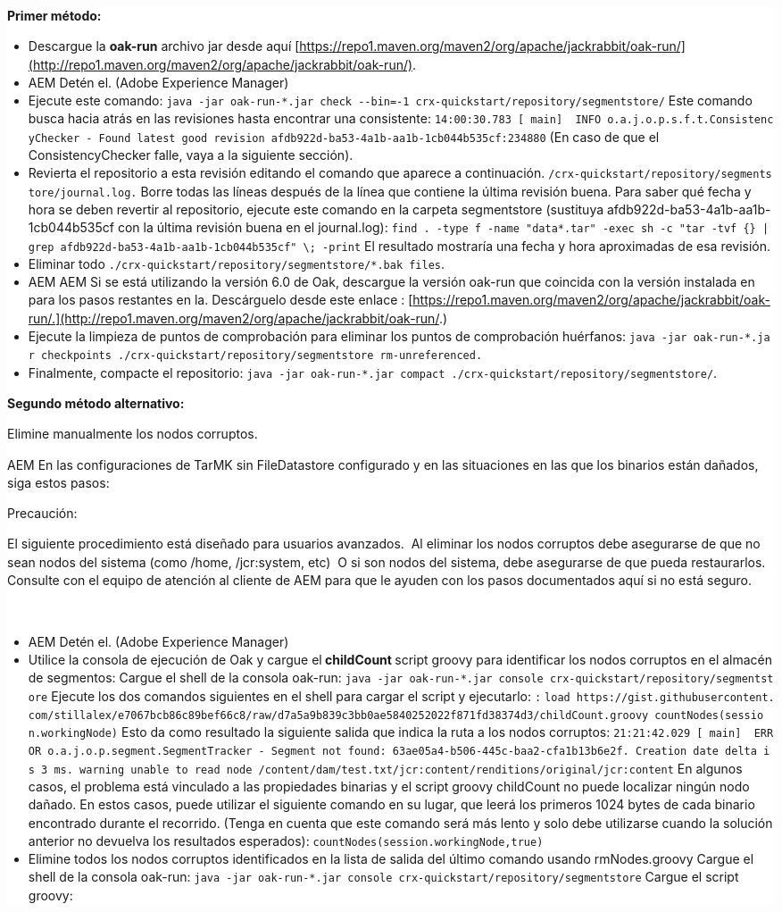 
<b>Primer método:</b>

- Descargue la <b>oak-run</b> archivo jar desde aquí [https://repo1.maven.org/maven2/org/apache/jackrabbit/oak-run/](http://repo1.maven.org/maven2/org/apache/jackrabbit/oak-run/).
- AEM Detén el. (Adobe Experience Manager)
- Ejecute este comando: `java -jar oak-run-*.jar check --bin=-1 crx-quickstart/repository/segmentstore/`    Este comando busca hacia atrás en las revisiones hasta encontrar una consistente:
  `14:00:30.783 [ main]  INFO o.a.j.o.p.s.f.t.ConsistencyChecker - Found latest good revision afdb922d-ba53-4a1b-aa1b-1cb044b535cf:234880`
(En caso de que el ConsistencyChecker falle, vaya a la siguiente sección).
- Revierta el repositorio a esta revisión editando el comando que aparece a continuación.    `/crx-quickstart/repository/segmentstore/journal.log.`
Borre todas las líneas después de la línea que contiene la última revisión buena. Para saber qué fecha y hora se deben revertir al repositorio, ejecute este comando en la carpeta segmentstore (sustituya afdb922d-ba53-4a1b-aa1b-1cb044b535cf con la última revisión buena en el journal.log):
  `find . -type f -name "data*.tar" -exec sh -c "tar -tvf {} |grep afdb922d-ba53-4a1b-aa1b-1cb044b535cf" \; -print`
El resultado mostraría una fecha y hora aproximadas de esa revisión.
- Eliminar todo `./crx-quickstart/repository/segmentstore/*.bak files`.
- AEM AEM Si se está utilizando la versión 6.0 de Oak, descargue la versión oak-run que coincida con la versión instalada en para los pasos restantes en la. Descárguelo desde este enlace : [https://repo1.maven.org/maven2/org/apache/jackrabbit/oak-run/.](http://repo1.maven.org/maven2/org/apache/jackrabbit/oak-run/.)
- Ejecute la limpieza de puntos de comprobación para eliminar los puntos de comprobación huérfanos:    `java -jar oak-run-*.jar checkpoints ./crx-quickstart/repository/segmentstore rm-unreferenced.`
- Finalmente, compacte el repositorio:    `java -jar oak-run-*.jar compact ./crx-quickstart/repository/segmentstore/`.




<b>Segundo método alternativo:</b>

Elimine manualmente los nodos corruptos.

AEM En las configuraciones de TarMK sin FileDatastore configurado y en las situaciones en las que los binarios están dañados, siga estos pasos:

Precaución:

El siguiente procedimiento está diseñado para usuarios avanzados.  Al eliminar los nodos corruptos debe asegurarse de que no sean nodos del sistema (como /home, /jcr:system, etc)  O si son nodos del sistema, debe asegurarse de que pueda restaurarlos.  Consulte con el equipo de atención al cliente de AEM para que le ayuden con los pasos documentados aquí si no está seguro.


 
- AEM Detén el. (Adobe Experience Manager)
- Utilice la consola de ejecución de Oak y cargue el<b> childCount </b>script groovy para identificar los nodos corruptos en el almacén de segmentos: Cargue el shell de la consola oak-run:
  `java -jar oak-run-*.jar console crx-quickstart/repository/segmentstore`
Ejecute los dos comandos siguientes en el shell para cargar el script y ejecutarlo: `:` `load https://gist.githubusercontent.com/stillalex/e7067bcb86c89bef66c8/raw/d7a5a9b839c3bb0ae5840252022f871fd38374d3/childCount.groovy countNodes(session.workingNode)`
Esto da como resultado la siguiente salida que indica la ruta a los nodos corruptos:
  `21:21:42.029 [ main]  ERROR o.a.j.o.p.segment.SegmentTracker - Segment not found: 63ae05a4-b506-445c-baa2-cfa1b13b6e2f. Creation date delta is 3 ms. warning unable to read node /content/dam/test.txt/jcr:content/renditions/original/jcr:content`
En algunos casos, el problema está vinculado a las propiedades binarias y el script groovy childCount no puede localizar ningún nodo dañado. En estos casos, puede utilizar el siguiente comando en su lugar, que leerá los primeros 1024 bytes de cada binario encontrado durante el recorrido. (Tenga en cuenta que este comando será más lento y solo debe utilizarse cuando la solución anterior no devuelva los resultados esperados):
  `countNodes(session.workingNode,true)`
- Elimine todos los nodos corruptos identificados en la lista de salida del último comando usando rmNodes.groovy Cargue el shell de la consola oak-run:
  `java -jar oak-run-*.jar console crx-quickstart/repository/segmentstore`
Cargue el script groovy: